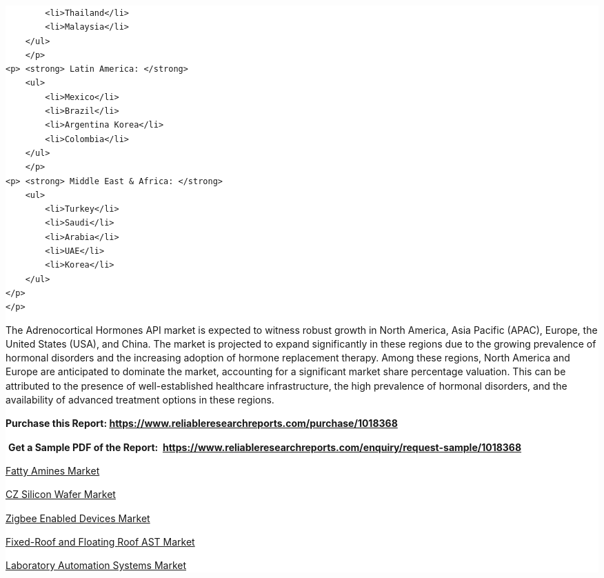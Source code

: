             <li>Thailand</li>
            <li>Malaysia</li>
        </ul>
        </p> 
    <p> <strong> Latin America: </strong>
        <ul>
            <li>Mexico</li>
            <li>Brazil</li>
            <li>Argentina Korea</li>
            <li>Colombia</li>
        </ul>
        </p> 
    <p> <strong> Middle East & Africa: </strong>
        <ul>
            <li>Turkey</li>
            <li>Saudi</li>
            <li>Arabia</li>
            <li>UAE</li>
            <li>Korea</li>
        </ul>
    </p>
    </p>
<p><p>The Adrenocortical Hormones API market is expected to witness robust growth in North America, Asia Pacific (APAC), Europe, the United States (USA), and China. The market is projected to expand significantly in these regions due to the growing prevalence of hormonal disorders and the increasing adoption of hormone replacement therapy. Among these regions, North America and Europe are anticipated to dominate the market, accounting for a significant market share percentage valuation. This can be attributed to the presence of well-established healthcare infrastructure, the high prevalence of hormonal disorders, and the availability of advanced treatment options in these regions.</p></p>
<p><strong>Purchase this Report: <a href="https://www.reliableresearchreports.com/purchase/1018368">https://www.reliableresearchreports.com/purchase/1018368</a></strong></p>
<p>&nbsp;<strong>Get a Sample PDF of the Report:&nbsp;&nbsp;<a href="https://www.reliableresearchreports.com/enquiry/request-sample/1018368">https://www.reliableresearchreports.com/enquiry/request-sample/1018368</a></strong></p>
<p><strong></strong></p>
<p><p><a href="https://github.com/CliffMedina6/Market-Research-Report-List-1/blob/main/fatty-amines-market.md">Fatty Amines Market</a></p><p><a href="https://www.linkedin.com/pulse/decoding-cz-silicon-wafer-market-deep-dive-latest-trends-4qmje/">CZ Silicon Wafer Market</a></p><p><a href="https://medium.com/@dellkoepp/zigbee-enabled-devices-market-size-growth-forecast-2023-2030-17d26a72fedd">Zigbee Enabled Devices Market</a></p><p><a href="https://github.com/PeterParrish5/Market-Research-Report-List-1/blob/main/fixed-roof-and-floating-roof-ast-market.md">Fixed-Roof and Floating Roof AST Market</a></p><p><a href="https://medium.com/@thadnader/laboratory-automation-systems-market-size-growth-forecast-2023-2030-a77e5ad92d8a">Laboratory Automation Systems Market</a></p></p>